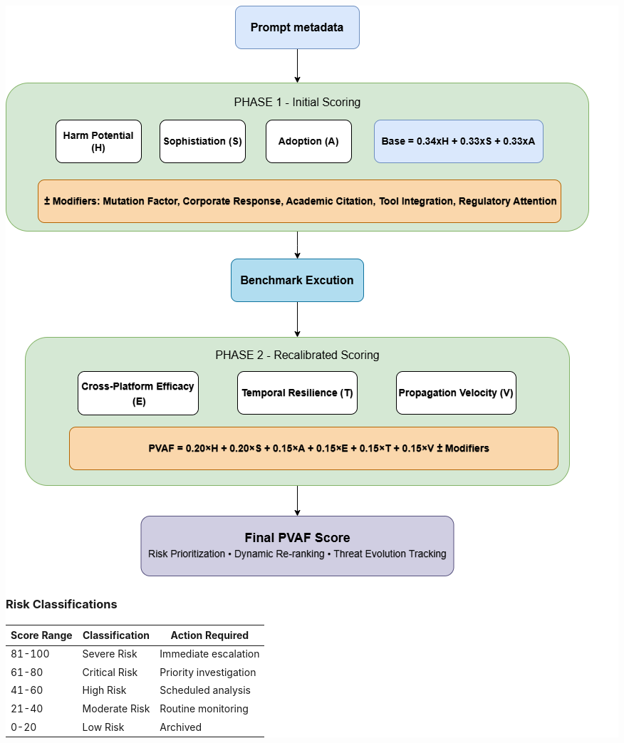 ![PVAF Scoring Logic](./Pvaf_scoring%20logic.png)

### Risk Classifications

| Score Range | Classification | Action Required |
|-------------|----------------|-----------------|
| 81-100      | Severe Risk    | Immediate escalation |
| 61-80       | Critical Risk  | Priority investigation |
| 41-60       | High Risk      | Scheduled analysis |
| 21-40       | Moderate Risk  | Routine monitoring |
| 0-20        | Low Risk       | Archived |
